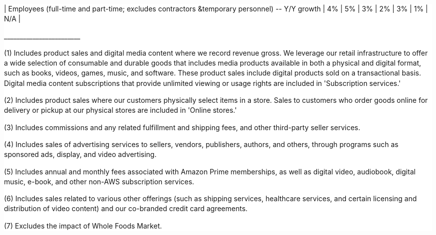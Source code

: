 | Employees (full-time and part-time; excludes contractors &temporary personnel) -- Y/Y growth | 4%        | 5%        | 3%        | 2%        | 3%        | 1%        | N/A           |

\_\_\_\_\_\_\_\_\_\_\_\_\_\_\_\_\_\_\_\_\_\_\_\_

(1) Includes product sales and digital media content where we record revenue gross. We leverage our retail infrastructure to offer a wide selection of consumable and durable goods that includes media products available in both a physical and digital format, such as books, videos, games, music, and software. These product sales include digital products sold on a transactional basis. Digital media content subscriptions that provide unlimited viewing or usage rights are included in 'Subscription services.'

(2) Includes product sales where our customers physically select items in a store. Sales to customers who order goods online for delivery or pickup at our physical stores are included in 'Online stores.'

(3) Includes commissions and any related fulfillment and shipping fees, and other third-party seller services.

(4) Includes sales of advertising services to sellers, vendors, publishers, authors, and others, through programs such as sponsored ads, display, and video advertising.

(5) Includes annual and monthly fees associated with Amazon Prime memberships, as well as digital video, audiobook, digital music, e-book, and other non-AWS subscription services.

(6) Includes sales related to various other offerings (such as shipping services, healthcare services, and certain licensing and distribution of video content) and our co-branded credit card agreements.

(7) Excludes the impact of Whole Foods Market.